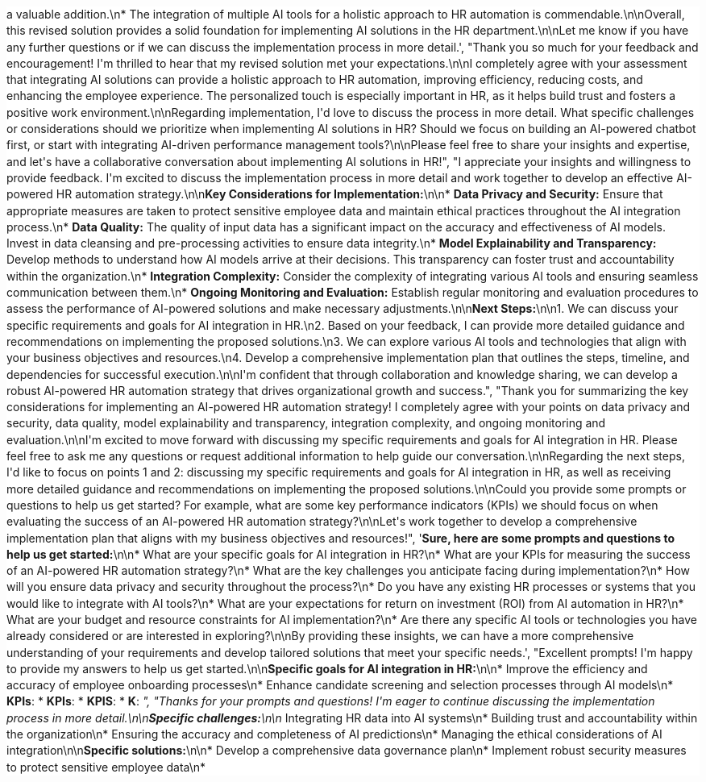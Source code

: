 a valuable addition.\\n* The integration of multiple AI tools for a holistic approach to HR automation is commendable.\\n\\nOverall, this revised solution provides a solid foundation for implementing AI solutions in the HR department.\\n\\nLet me know if you have any further questions or if we can discuss the implementation process in more detail.\', "Thank you so much for your feedback and encouragement! I\'m thrilled to hear that my revised solution met your expectations.\\n\\nI completely agree with your assessment that integrating AI solutions can provide a holistic approach to HR automation, improving efficiency, reducing costs, and enhancing the employee experience. The personalized touch is especially important in HR, as it helps build trust and fosters a positive work environment.\\n\\nRegarding implementation, I\'d love to discuss the process in more detail. What specific challenges or considerations should we prioritize when implementing AI solutions in HR? Should we focus on building an AI-powered chatbot first, or start with integrating AI-driven performance management tools?\\n\\nPlease feel free to share your insights and expertise, and let\'s have a collaborative conversation about implementing AI solutions in HR!", "I appreciate your insights and willingness to provide feedback. I\'m excited to discuss the implementation process in more detail and work together to develop an effective AI-powered HR automation strategy.\\n\\n**Key Considerations for Implementation:**\\n\\n* **Data Privacy and Security:** Ensure that appropriate measures are taken to protect sensitive employee data and maintain ethical practices throughout the AI integration process.\\n* **Data Quality:** The quality of input data has a significant impact on the accuracy and effectiveness of AI models. Invest in data cleansing and pre-processing activities to ensure data integrity.\\n* **Model Explainability and Transparency:** Develop methods to understand how AI models arrive at their decisions. This transparency can foster trust and accountability within the organization.\\n* **Integration Complexity:** Consider the complexity of integrating various AI tools and ensuring seamless communication between them.\\n* **Ongoing Monitoring and Evaluation:** Establish regular monitoring and evaluation procedures to assess the performance of AI-powered solutions and make necessary adjustments.\\n\\n**Next Steps:**\\n\\n1. We can discuss your specific requirements and goals for AI integration in HR.\\n2. Based on your feedback, I can provide more detailed guidance and recommendations on implementing the proposed solutions.\\n3. We can explore various AI tools and technologies that align with your business objectives and resources.\\n4. Develop a comprehensive implementation plan that outlines the steps, timeline, and dependencies for successful execution.\\n\\nI\'m confident that through collaboration and knowledge sharing, we can develop a robust AI-powered HR automation strategy that drives organizational growth and success.", "Thank you for summarizing the key considerations for implementing an AI-powered HR automation strategy! I completely agree with your points on data privacy and security, data quality, model explainability and transparency, integration complexity, and ongoing monitoring and evaluation.\\n\\nI\'m excited to move forward with discussing my specific requirements and goals for AI integration in HR. Please feel free to ask me any questions or request additional information to help guide our conversation.\\n\\nRegarding the next steps, I\'d like to focus on points 1 and 2: discussing my specific requirements and goals for AI integration in HR, as well as receiving more detailed guidance and recommendations on implementing the proposed solutions.\\n\\nCould you provide some prompts or questions to help us get started? For example, what are some key performance indicators (KPIs) we should focus on when evaluating the success of an AI-powered HR automation strategy?\\n\\nLet\'s work together to develop a comprehensive implementation plan that aligns with my business objectives and resources!", \'**Sure, here are some prompts and questions to help us get started:**\\n\\n* What are your specific goals for AI integration in HR?\\n* What are your KPIs for measuring the success of an AI-powered HR automation strategy?\\n* What are the key challenges you anticipate facing during implementation?\\n* How will you ensure data privacy and security throughout the process?\\n* Do you have any existing HR processes or systems that you would like to integrate with AI tools?\\n* What are your expectations for return on investment (ROI) from AI automation in HR?\\n* What are your budget and resource constraints for AI implementation?\\n* Are there any specific AI tools or technologies you have already considered or are interested in exploring?\\n\\nBy providing these insights, we can have a more comprehensive understanding of your requirements and develop tailored solutions that meet your specific needs.\', "Excellent prompts! I\'m happy to provide my answers to help us get started.\\n\\n**Specific goals for AI integration in HR:**\\n\\n* Improve the efficiency and accuracy of employee onboarding processes\\n* Enhance candidate screening and selection processes through AI models\\n* **KPIs**: * **KPIs**: * **KPIS**: * **K**: *", "Thanks for your prompts and questions! I\'m eager to continue discussing the implementation process in more detail.\\n\\n**Specific challenges:**\\n\\n* Integrating HR data into AI systems\\n* Building trust and accountability within the organization\\n* Ensuring the accuracy and completeness of AI predictions\\n* Managing the ethical considerations of AI integration\\n\\n**Specific solutions:**\\n\\n* Develop a comprehensive data governance plan\\n* Implement robust security measures to protect sensitive employee data\\n*